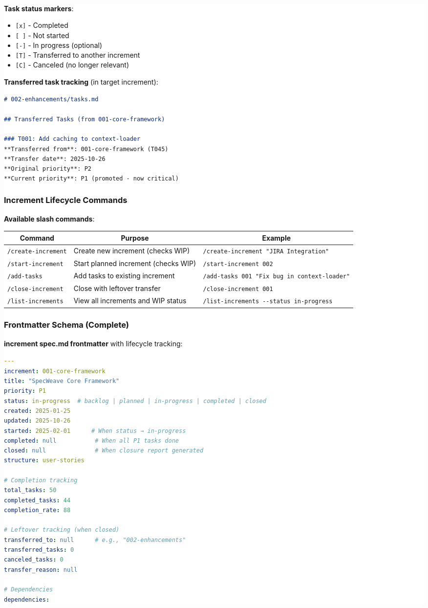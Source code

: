 **Task status markers**:
- `[x]` - Completed
- `[ ]` - Not started
- `[-]` - In progress (optional)
- `[T]` - Transferred to another increment
- `[C]` - Canceled (no longer relevant)

**Transferred task tracking** (in target increment):
```markdown
# 002-enhancements/tasks.md

## Transferred Tasks (from 001-core-framework)

### T001: Add caching to context-loader
**Transferred from**: 001-core-framework (T045)
**Transfer date**: 2025-10-26
**Original priority**: P2
**Current priority**: P1 (promoted - now critical)
```

### Increment Lifecycle Commands

**Available slash commands**:

| Command | Purpose | Example |
|---------|---------|---------|
| `/create-increment` | Create new increment (checks WIP) | `/create-increment "JIRA Integration"` |
| `/start-increment` | Start planned increment (checks WIP) | `/start-increment 002` |
| `/add-tasks` | Add tasks to existing increment | `/add-tasks 001 "Fix bug in context-loader"` |
| `/close-increment` | Close with leftover transfer | `/close-increment 001` |
| `/list-increments` | View all increments and WIP status | `/list-increments --status in-progress` |

### Frontmatter Schema (Complete)

**increment spec.md frontmatter** with lifecycle tracking:

```yaml
---
increment: 001-core-framework
title: "SpecWeave Core Framework"
priority: P1
status: in-progress  # backlog | planned | in-progress | completed | closed
created: 2025-01-25
updated: 2025-10-26
started: 2025-02-01      # When status → in-progress
completed: null           # When all P1 tasks done
closed: null              # When closure report generated
structure: user-stories

# Completion tracking
total_tasks: 50
completed_tasks: 44
completion_rate: 88

# Leftover tracking (when closed)
transferred_to: null      # e.g., "002-enhancements"
transferred_tasks: 0
canceled_tasks: 0
transfer_reason: null

# Dependencies
dependencies:
```